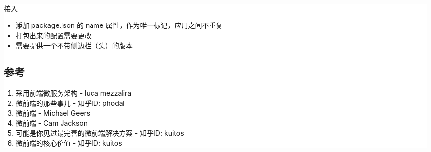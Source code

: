 接入

- 添加 package.json 的 name 属性，作为唯一标记，应用之间不重复
- 打包出来的配置需要更改
- 需要提供一个不带侧边栏（头）的版本

## 参考

1. 采用前端微服务架构 - luca mezzalira
2. 微前端的那些事儿 - 知乎ID: phodal
3. 微前端 - Michael Geers
4. 微前端 - Cam Jackson
5. 可能是你见过最完善的微前端解决方案 - 知乎ID: kuitos
6. 微前端的核心价值 - 知乎ID: kuitos
